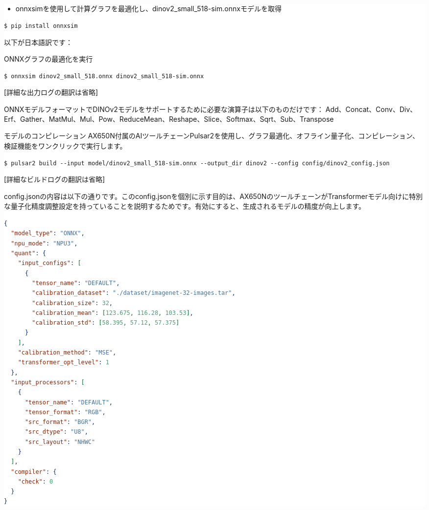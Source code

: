 * onnxsimを使用して計算グラフを最適化し、dinov2_small_518-sim.onnxモデルを取得

```text
$ pip install onnxsim
```



以下が日本語訳です：

ONNXグラフの最適化を実行

```
$ onnxsim dinov2_small_518.onnx dinov2_small_518-sim.onnx
```
[詳細な出力ログの翻訳は省略]

ONNXモデルフォーマットでDINOv2モデルをサポートするために必要な演算子は以下のものだけです：
Add、Concat、Conv、Div、Erf、Gather、MatMul、Mul、Pow、ReduceMean、Reshape、Slice、Softmax、Sqrt、Sub、Transpose

モデルのコンピレーション
AX650N付属のAIツールチェーンPulsar2を使用し、グラフ最適化、オフライン量子化、コンピレーション、検証機能をワンクリックで実行します。

```
$ pulsar2 build --input model/dinov2_small_518-sim.onnx --output_dir dinov2 --config config/dinov2_config.json
```
[詳細なビルドログの翻訳は省略]

config.jsonの内容は以下の通りです。このconfig.jsonを個別に示す目的は、AX650NのツールチェーンがTransformerモデル向けに特別な量子化精度調整設定を持っていることを説明するためです。有効にすると、生成されるモデルの精度が向上します。

```json
{
  "model_type": "ONNX",
  "npu_mode": "NPU3",
  "quant": {
    "input_configs": [
      {
        "tensor_name": "DEFAULT",
        "calibration_dataset": "./dataset/imagenet-32-images.tar",
        "calibration_size": 32,
        "calibration_mean": [123.675, 116.28, 103.53],
        "calibration_std": [58.395, 57.12, 57.375]
      }
    ],
    "calibration_method": "MSE",
    "transformer_opt_level": 1
  },
  "input_processors": [
    {
      "tensor_name": "DEFAULT",
      "tensor_format": "RGB",
      "src_format": "BGR",
      "src_dtype": "U8",
      "src_layout": "NHWC"
    }
  ],
  "compiler": {
    "check": 0
  }
}
```
